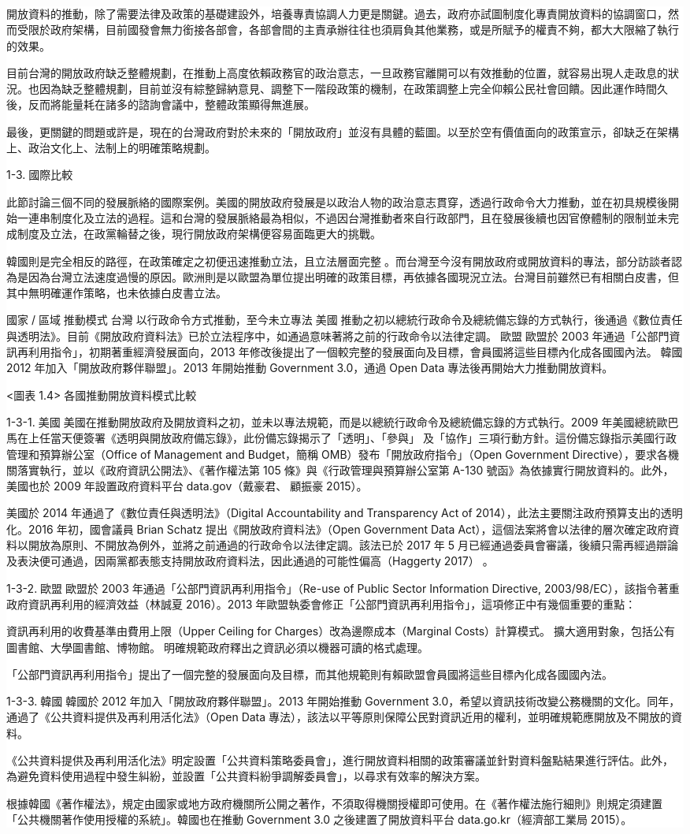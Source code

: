 開放資料的推動，除了需要法律及政策的基礎建設外，培養專責協調人力更是關鍵。過去，政府亦試圖制度化專責開放資料的協調窗口，然而受限於政府架構，目前國發會無力銜接各部會，各部會間的主責承辦往往也須肩負其他業務，或是所賦予的權責不夠，都大大限縮了執行的效果。

目前台灣的開放政府缺乏整體規劃，在推動上高度依賴政務官的政治意志，一旦政務官離開可以有效推動的位置，就容易出現人走政息的狀況。也因為缺乏整體規劃，目前並沒有綜整歸納意見、調整下一階段政策的機制，在政策調整上完全仰賴公民社會回饋。因此運作時間久後，反而將能量耗在諸多的諮詢會議中，整體政策顯得無進展。

最後，更關鍵的問題或許是，現在的台灣政府對於未來的「開放政府」並沒有具體的藍圖。以至於空有價值面向的政策宣示，卻缺乏在架構上、政治文化上、法制上的明確策略規劃。

1-3. 國際比較

此節討論三個不同的發展脈絡的國際案例。美國的開放政府發展是以政治人物的政治意志貫穿，透過行政命令大力推動，並在初具規模後開始一連串制度化及立法的過程。這和台灣的發展脈絡最為相似，不過因台灣推動者來自行政部門，且在發展後續也因官僚體制的限制並未完成制度及立法，在政黨輪替之後，現行開放政府架構便容易面臨更大的挑戰。

韓國則是完全相反的路徑，在政策確定之初便迅速推動立法，且立法層面完整 。而台灣至今沒有開放政府或開放資料的專法，部分訪談者認為是因為台灣立法速度過慢的原因。歐洲則是以歐盟為單位提出明確的政策目標，再依據各國現況立法。台灣目前雖然已有相關白皮書，但其中無明確運作策略，也未依據白皮書立法。 

國家 / 區域
推動模式
台灣
以行政命令方式推動，至今未立專法
美國
推動之初以總統行政命令及總統備忘錄的方式執行，後通過《數位責任與透明法》。目前《開放政府資料法》已於立法程序中，如通過意味著將之前的行政命令以法律定調。
歐盟
歐盟於 2003 年通過「公部門資訊再利用指令」，初期著重經濟發展面向，2013 年修改後提出了一個較完整的發展面向及目標，會員國將這些目標內化成各國國內法。
韓國
2012 年加入「開放政府夥伴聯盟」。2013 年開始推動 Government 3.0，通過 Open Data 專法後再開始大力推動開放資料。

<圖表 1.4> 各國推動開放資料模式比較

1-3-1. 美國
美國在推動開放政府及開放資料之初，並未以專法規範，而是以總統行政命令及總統備忘錄的方式執行。2009 年美國總統歐巴馬在上任當天便簽署《透明與開放政府備忘錄》，此份備忘錄揭示了「透明」、「參與」 及「協作」三項行動方針。這份備忘錄指示美國行政管理和預算辦公室（Office of Management and Budget，簡稱 OMB）發布「開放政府指令」（Open Government Directive），要求各機關落實執行，並以《政府資訊公開法》、《著作權法第 105 條》與《行政管理與預算辦公室第 A-130 號函》為依據實行開放資料的。此外，美國也於 2009 年設置政府資料平台 data.gov（戴豪君、 顧振豪 2015）。

美國於 2014 年通過了《數位責任與透明法》（Digital Accountability and Transparency Act of 2014），此法主要關注政府預算支出的透明化。2016 年初，國會議員 Brian Schatz 提出《開放政府資料法》（Open Government Data Act），這個法案將會以法律的層次確定政府資料以開放為原則、不開放為例外，並將之前通過的行政命令以法律定調。該法已於 2017 年 5 月已經通過委員會審議，後續只需再經過辯論及表決便可通過，因兩黨都表態支持開放政府資料法，因此通過的可能性偏高（Haggerty 2017） 。

1-3-2. 歐盟
歐盟於 2003 年通過「公部門資訊再利用指令」（Re-use of Public Sector Information Directive, 2003/98/EC），該指令著重政府資訊再利用的經濟效益（林誠夏 2016）。2013 年歐盟執委會修正「公部門資訊再利用指令」，這項修正中有幾個重要的重點：

資訊再利用的收費基準由費用上限（Upper Ceiling for Charges）改為邊際成本（Marginal Costs）計算模式。
擴大適用對象，包括公有圖書館、大學圖書館、博物館。
明確規範政府釋出之資訊必須以機器可讀的格式處理。

「公部門資訊再利用指令」提出了一個完整的發展面向及目標，而其他規範則有賴歐盟會員國將這些目標內化成各國國內法。

1-3-3. 韓國
韓國於 2012 年加入「開放政府夥伴聯盟」。2013 年開始推動 Government 3.0，希望以資訊技術改變公務機關的文化。同年，通過了《公共資料提供及再利用活化法》（Open Data 專法），該法以平等原則保障公民對資訊近用的權利，並明確規範應開放及不開放的資料。

《公共資料提供及再利用活化法》明定設置「公共資料策略委員會」，進行開放資料相關的政策審議並針對資料盤點結果進行評估。此外，為避免資料使用過程中發生糾紛，並設置「公共資料紛爭調解委員會」，以尋求有效率的解決方案。

根據韓國《著作權法》，規定由國家或地方政府機關所公開之著作，不須取得機關授權即可使用。在《著作權法施行細則》則規定須建置「公共機關著作使用授權的系統」。韓國也在推動 Government 3.0 之後建置了開放資料平台 data.go.kr（經濟部工業局 2015）。
